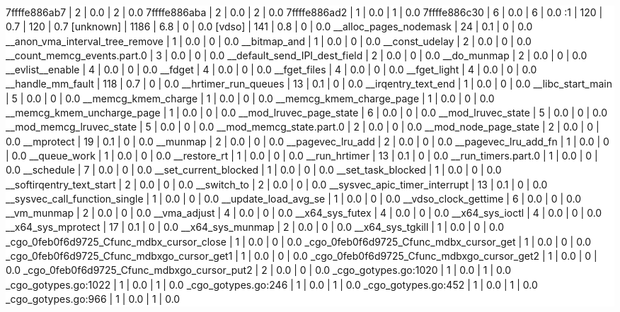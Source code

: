 7ffffe886ab7                                     |      2 |   0.0 |   2 |   0.0
7ffffe886aba                                     |      2 |   0.0 |   2 |   0.0
7ffffe886ad2                                     |      1 |   0.0 |   1 |   0.0
7ffffe886c30                                     |      6 |   0.0 |   6 |   0.0
<autogenerated>:1                                |    120 |   0.7 | 120 |   0.7
[unknown]                                        |   1186 |   6.8 |   0 |   0.0
[vdso]                                           |    141 |   0.8 |   0 |   0.0
__alloc_pages_nodemask                           |     24 |   0.1 |   0 |   0.0
__anon_vma_interval_tree_remove                  |      1 |   0.0 |   0 |   0.0
__bitmap_and                                     |      1 |   0.0 |   0 |   0.0
__const_udelay                                   |      2 |   0.0 |   0 |   0.0
__count_memcg_events.part.0                      |      3 |   0.0 |   0 |   0.0
__default_send_IPI_dest_field                    |      2 |   0.0 |   0 |   0.0
__do_munmap                                      |      2 |   0.0 |   0 |   0.0
__evlist__enable                                 |      4 |   0.0 |   0 |   0.0
__fdget                                          |      4 |   0.0 |   0 |   0.0
__fget_files                                     |      4 |   0.0 |   0 |   0.0
__fget_light                                     |      4 |   0.0 |   0 |   0.0
__handle_mm_fault                                |    118 |   0.7 |   0 |   0.0
__hrtimer_run_queues                             |     13 |   0.1 |   0 |   0.0
__irqentry_text_end                              |      1 |   0.0 |   0 |   0.0
__libc_start_main                                |      5 |   0.0 |   0 |   0.0
__memcg_kmem_charge                              |      1 |   0.0 |   0 |   0.0
__memcg_kmem_charge_page                         |      1 |   0.0 |   0 |   0.0
__memcg_kmem_uncharge_page                       |      1 |   0.0 |   0 |   0.0
__mod_lruvec_page_state                          |      6 |   0.0 |   0 |   0.0
__mod_lruvec_state                               |      5 |   0.0 |   0 |   0.0
__mod_memcg_lruvec_state                         |      5 |   0.0 |   0 |   0.0
__mod_memcg_state.part.0                         |      2 |   0.0 |   0 |   0.0
__mod_node_page_state                            |      2 |   0.0 |   0 |   0.0
__mprotect                                       |     19 |   0.1 |   0 |   0.0
__munmap                                         |      2 |   0.0 |   0 |   0.0
__pagevec_lru_add                                |      2 |   0.0 |   0 |   0.0
__pagevec_lru_add_fn                             |      1 |   0.0 |   0 |   0.0
__queue_work                                     |      1 |   0.0 |   0 |   0.0
__restore_rt                                     |      1 |   0.0 |   0 |   0.0
__run_hrtimer                                    |     13 |   0.1 |   0 |   0.0
__run_timers.part.0                              |      1 |   0.0 |   0 |   0.0
__schedule                                       |      7 |   0.0 |   0 |   0.0
__set_current_blocked                            |      1 |   0.0 |   0 |   0.0
__set_task_blocked                               |      1 |   0.0 |   0 |   0.0
__softirqentry_text_start                        |      2 |   0.0 |   0 |   0.0
__switch_to                                      |      2 |   0.0 |   0 |   0.0
__sysvec_apic_timer_interrupt                    |     13 |   0.1 |   0 |   0.0
__sysvec_call_function_single                    |      1 |   0.0 |   0 |   0.0
__update_load_avg_se                             |      1 |   0.0 |   0 |   0.0
__vdso_clock_gettime                             |      6 |   0.0 |   0 |   0.0
__vm_munmap                                      |      2 |   0.0 |   0 |   0.0
__vma_adjust                                     |      4 |   0.0 |   0 |   0.0
__x64_sys_futex                                  |      4 |   0.0 |   0 |   0.0
__x64_sys_ioctl                                  |      4 |   0.0 |   0 |   0.0
__x64_sys_mprotect                               |     17 |   0.1 |   0 |   0.0
__x64_sys_munmap                                 |      2 |   0.0 |   0 |   0.0
__x64_sys_tgkill                                 |      1 |   0.0 |   0 |   0.0
_cgo_0feb0f6d9725_Cfunc_mdbx_cursor_close        |      1 |   0.0 |   0 |   0.0
_cgo_0feb0f6d9725_Cfunc_mdbx_cursor_get          |      1 |   0.0 |   0 |   0.0
_cgo_0feb0f6d9725_Cfunc_mdbxgo_cursor_get1       |      1 |   0.0 |   0 |   0.0
_cgo_0feb0f6d9725_Cfunc_mdbxgo_cursor_get2       |      1 |   0.0 |   0 |   0.0
_cgo_0feb0f6d9725_Cfunc_mdbxgo_cursor_put2       |      2 |   0.0 |   0 |   0.0
_cgo_gotypes.go:1020                             |      1 |   0.0 |   1 |   0.0
_cgo_gotypes.go:1022                             |      1 |   0.0 |   1 |   0.0
_cgo_gotypes.go:246                              |      1 |   0.0 |   1 |   0.0
_cgo_gotypes.go:452                              |      1 |   0.0 |   1 |   0.0
_cgo_gotypes.go:966                              |      1 |   0.0 |   1 |   0.0